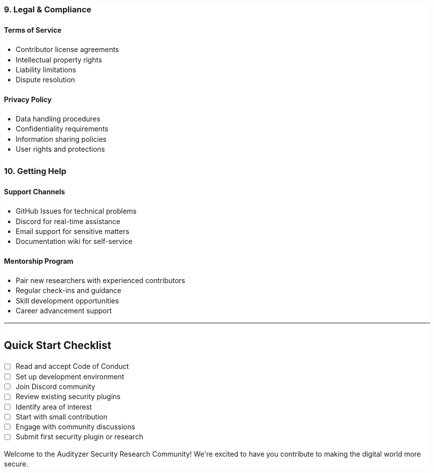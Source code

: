 ### 9. Legal & Compliance

#### Terms of Service
- Contributor license agreements
- Intellectual property rights
- Liability limitations
- Dispute resolution

#### Privacy Policy
- Data handling procedures
- Confidentiality requirements
- Information sharing policies
- User rights and protections

### 10. Getting Help

#### Support Channels
- GitHub Issues for technical problems
- Discord for real-time assistance
- Email support for sensitive matters
- Documentation wiki for self-service

#### Mentorship Program
- Pair new researchers with experienced contributors
- Regular check-ins and guidance
- Skill development opportunities
- Career advancement support

---

## Quick Start Checklist

- [ ] Read and accept Code of Conduct
- [ ] Set up development environment
- [ ] Join Discord community
- [ ] Review existing security plugins
- [ ] Identify area of interest
- [ ] Start with small contribution
- [ ] Engage with community discussions
- [ ] Submit first security plugin or research

Welcome to the Audityzer Security Research Community! We're excited to have you contribute to making the digital world more secure.
